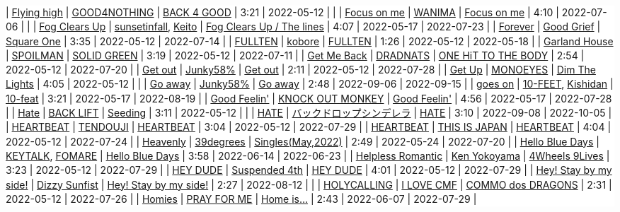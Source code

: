 | [Flying high](https://open.spotify.com/track/3uM3wcAM64onS9OhojdapX) | [GOOD4NOTHING](https://open.spotify.com/artist/32VxoMUMRUcnYscQ9gAWar) | [BACK 4 GOOD](https://open.spotify.com/album/1syONVFETJSiHYHVlW4myu) | 3:21 | 2022-05-12 |  |
| [Focus on me](https://open.spotify.com/track/2LW2YGQdWWYW3glzf0gERU) | [WANIMA](https://open.spotify.com/artist/6YqdtpUutxodni6lUD4stM) | [Focus on me](https://open.spotify.com/album/2tORGVHZEBoiLJt9qKkewn) | 4:10 | 2022-07-06 |  |
| [Fog Clears Up](https://open.spotify.com/track/0ishJ42sJvi318qCPuqt5v) | [sunsetinfall](https://open.spotify.com/artist/0MPnJcSWZI8g7YCvvFAG60), [Keito](https://open.spotify.com/artist/1ZN5zKSOJqJrgWDYqWSI1e) | [Fog Clears Up / The lines](https://open.spotify.com/album/6ZJCIi17cGoePlubOW10MC) | 4:07 | 2022-05-17 | 2022-07-23 |
| [Forever](https://open.spotify.com/track/4hW5YF0MtXHBl5tkPp7gEP) | [Good Grief](https://open.spotify.com/artist/0CiZp5RMtcwR2JGTvmTXa8) | [Square One](https://open.spotify.com/album/4YqcVthrzbgI4cWE7Ofkko) | 3:35 | 2022-05-12 | 2022-07-14 |
| [FULLTEN](https://open.spotify.com/track/0qxmUHAyp68P5BZGEyCASo) | [kobore](https://open.spotify.com/artist/0seiMqWC3KI3SkKttVWy8Z) | [FULLTEN](https://open.spotify.com/album/3WxUCSO4WCLAt6Z2wdVUrp) | 1:26 | 2022-05-12 | 2022-05-18 |
| [Garland House](https://open.spotify.com/track/7mZiT9lOvNAkGt1la3TKfn) | [SPOILMAN](https://open.spotify.com/artist/0uGQyvjvTF0f3wKGiDHQrp) | [SOLID GREEN](https://open.spotify.com/album/7Hdvoz87VtxTkFRNj20CTF) | 3:19 | 2022-05-12 | 2022-07-11 |
| [Get Me Back](https://open.spotify.com/track/7DyYH1hRVEDTDjxXJP9wHl) | [DRADNATS](https://open.spotify.com/artist/4lXsnr1wwEE51UvWLMJuTM) | [ONE HiT TO THE BODY](https://open.spotify.com/album/2MwaOSSA0ggOvgjtZ0X2EI) | 2:54 | 2022-05-12 | 2022-07-20 |
| [Get out](https://open.spotify.com/track/3UTqzhJOiRWGuy7xd6fnFP) | [Junky58%](https://open.spotify.com/artist/70KfXyXsFwEmCA1i6kMn2m) | [Get out](https://open.spotify.com/album/5boYEJejEUlO56jTqjXWBL) | 2:11 | 2022-05-12 | 2022-07-28 |
| [Get Up](https://open.spotify.com/track/1gJsVvWkcLnMLcZBa6FtGw) | [MONOEYES](https://open.spotify.com/artist/6E0nqUTrVRNwUGcbZxeDX9) | [Dim The Lights](https://open.spotify.com/album/6IaqeynN8Mgi5RprUaWbIU) | 4:05 | 2022-05-12 |  |
| [Go away](https://open.spotify.com/track/74m1ANTskdub3D1QgMoMwX) | [Junky58%](https://open.spotify.com/artist/70KfXyXsFwEmCA1i6kMn2m) | [Go away](https://open.spotify.com/album/6NXDgS5x1zVQsgpdNangZk) | 2:48 | 2022-09-06 | 2022-09-15 |
| [goes on](https://open.spotify.com/track/3mpavY4fu2IKWpWIuFd03d) | [10\-FEET](https://open.spotify.com/artist/0QZqdhoRQkn1VphAa5eX8h), [Kishidan](https://open.spotify.com/artist/58WqD0AmJH03qw4AUN00Yx) | [10\-feat](https://open.spotify.com/album/0fEuThtACeHQcSULrDR1ma) | 3:21 | 2022-05-17 | 2022-08-19 |
| [Good Feelin'](https://open.spotify.com/track/14s2uCKAX0LpFABOTRtkux) | [KNOCK OUT MONKEY](https://open.spotify.com/artist/5Kmgbag5URQXVqUUtvXe1S) | [Good Feelin'](https://open.spotify.com/album/20imArDqUKNDMDPT0q2DiU) | 4:56 | 2022-05-17 | 2022-07-28 |
| [Hate](https://open.spotify.com/track/2z4GICCEgREmuhDxd8z2Mn) | [BACK LIFT](https://open.spotify.com/artist/6R0ajUp8xP5GZCFaQwYBrj) | [Seeding](https://open.spotify.com/album/1RtRvUfTvz2JxVqqi4k6Ns) | 3:11 | 2022-05-12 |  |
| [HATE](https://open.spotify.com/track/4oe6XEilgvCRpRr2WZfhcN) | [バックドロップシンデレラ](https://open.spotify.com/artist/4v0uOC5uuIzkyGqYEdwTLI) | [HATE](https://open.spotify.com/album/2dP1zFAbDbCOCdGt2e8KEU) | 3:10 | 2022-09-08 | 2022-10-05 |
| [HEARTBEAT](https://open.spotify.com/track/4XRP6yJ7CPzCVM3jcZbMwz) | [TENDOUJI](https://open.spotify.com/artist/7kOS7xo3ryc1MmhfP0fNnX) | [HEARTBEAT](https://open.spotify.com/album/2Szuh3zqRSHAQZywLXU7jc) | 3:04 | 2022-05-12 | 2022-07-29 |
| [HEARTBEAT](https://open.spotify.com/track/3YEZG0GDjDvoNDK0l8WsS3) | [THIS IS JAPAN](https://open.spotify.com/artist/753OhFtxllDpBJvOmxh6CD) | [HEARTBEAT](https://open.spotify.com/album/0TOzxSGlpg83oOGZZhhv87) | 4:04 | 2022-05-12 | 2022-07-24 |
| [Heavenly](https://open.spotify.com/track/7Ixg527eSGltkbEIGTN7qX) | [39degrees](https://open.spotify.com/artist/2sA5clRvdaIZg82RoKYJfy) | [Singles\(May,2022\)](https://open.spotify.com/album/7Jd2qtXu0drJFszYyu4aGq) | 2:49 | 2022-05-24 | 2022-07-20 |
| [Hello Blue Days](https://open.spotify.com/track/1mtq1S2EZyjlLhhRUkDPGx) | [KEYTALK](https://open.spotify.com/artist/0nES8AwBZpeQ69oZZp47OL), [FOMARE](https://open.spotify.com/artist/615ixHXsfFwzxgw3sOPICH) | [Hello Blue Days](https://open.spotify.com/album/4Ni0wTAllPGsBOGLbh2F56) | 3:58 | 2022-06-14 | 2022-06-23 |
| [Helpless Romantic](https://open.spotify.com/track/3NCTdY91obERGJngTaW4yC) | [Ken Yokoyama](https://open.spotify.com/artist/4pPZ7nNH108ax8A1sjxfpX) | [4Wheels 9Lives](https://open.spotify.com/album/5YHNqtIpmeDxkMMPW3yoKQ) | 3:23 | 2022-05-12 | 2022-07-29 |
| [HEY DUDE](https://open.spotify.com/track/5R8lXeqwyncJRScMuVJpml) | [Suspended 4th](https://open.spotify.com/artist/6q0QNKHpDI9j3lOCRxoPyp) | [HEY DUDE](https://open.spotify.com/album/0PPU4QuBERLv3aJlcJFu9y) | 4:01 | 2022-05-12 | 2022-07-29 |
| [Hey! Stay by my side!](https://open.spotify.com/track/5IDfSmahBmnRrbbEZiOjNF) | [Dizzy Sunfist](https://open.spotify.com/artist/66TdubACxGacvormjPazAk) | [Hey! Stay by my side!](https://open.spotify.com/album/64DJ8QPZHszlBdA0R9SeZz) | 2:27 | 2022-08-12 |  |
| [HOLYCALLING](https://open.spotify.com/track/0SlRTp6ykBPHjkB0HlZFiC) | [I LOVE CMF](https://open.spotify.com/artist/66tH1YT5eQsD7dcHWF4Jge) | [COMMO dos DRAGONS](https://open.spotify.com/album/4lVVrvpQtieYHulHWcCvaY) | 2:31 | 2022-05-12 | 2022-07-26 |
| [Homies](https://open.spotify.com/track/5ET2DvVkvKHIdCIVuIcGlm) | [PRAY FOR ME](https://open.spotify.com/artist/1kSsu9AQF5hSdLgkWFbmtF) | [Home is…](https://open.spotify.com/album/7esl263ge8LFdNp7giZhNY) | 2:43 | 2022-06-07 | 2022-07-29 |